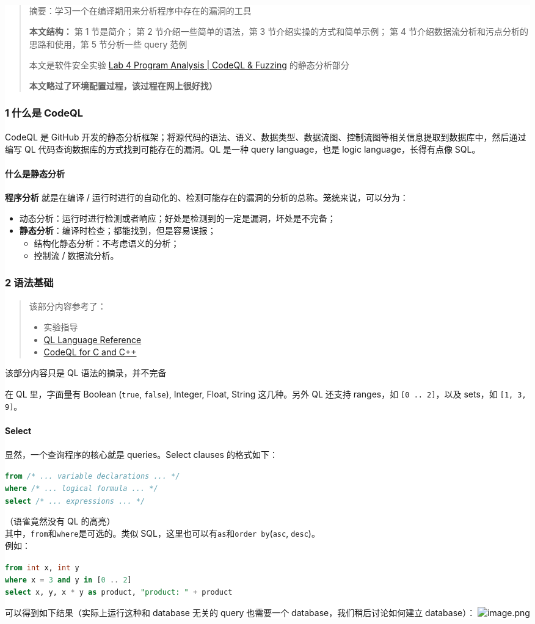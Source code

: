 > 摘要：学习一个在编译期用来分析程序中存在的漏洞的工具
> 
> **本文结构：**
> 第 1 节是简介；
> 第 2 节介绍一些简单的语法，第 3 节介绍实操的方式和简单示例；
> 第 4 节介绍数据流分析和污点分析的思路和使用，第 5 节分析一些 query 范例
> 
> 本文是软件安全实验  [Lab 4 Program Analysis | CodeQL & Fuzzing](https://www.yuque.com/xianyuxuan/coding/ssec_lab4?view=doc_embed) 的静态分析部分
> 
> **本文略过了环境配置过程，该过程在网上很好找）**



### 1 什么是 CodeQL
CodeQL 是 GitHub 开发的静态分析框架；将源代码的语法、语义、数据类型、数据流图、控制流图等相关信息提取到数据库中，然后通过编写 QL 代码查询数据库的方式找到可能存在的漏洞。QL 是一种 query language，也是 logic language，长得有点像 SQL。


#### 什么是静态分析
**程序分析** 就是在编译 / 运行时进行的自动化的、检测可能存在的漏洞的分析的总称。笼统来说，可以分为：

- 动态分析：运行时进行检测或者响应；好处是检测到的一定是漏洞，坏处是不完备；
- **静态分析**：编译时检查；都能找到，但是容易误报；
   - 结构化静态分析：不考虑语义的分析；
   - 控制流 / 数据流分析。


### 2 语法基础
> 该部分内容参考了：
> - 实验指导
> - [QL Language Reference](https://codeql.github.com/docs/ql-language-reference/)
> - [CodeQL for C and C++](https://codeql.github.com/docs/codeql-language-guides/codeql-for-cpp/)
> 
该部分内容只是 QL 语法的摘录，并不完备


在 QL 里，字面量有 Boolean (`true`, `false`), Integer, Float, String 这几种。另外 QL 还支持 ranges，如 `[0 .. 2]`，以及 sets，如 `[1, 3, 9]`。

#### Select
显然，一个查询程序的核心就是 queries。Select clauses 的格式如下：
```sql
from /* ... variable declarations ... */
where /* ... logical formula ... */
select /* ... expressions ... */
```
（语雀竟然没有 QL 的高亮）<br />其中，`from`和`where`是可选的。类似 SQL，这里也可以有`as`和`order by`(`asc`, `desc`)。<br />例如：
```sql
from int x, int y
where x = 3 and y in [0 .. 2]
select x, y, x * y as product, "product: " + product
```
可以得到如下结果（实际上运行这种和 database 无关的 query 也需要一个 database，我们稍后讨论如何建立 database）：
![image.png](./assets/1651811017642-b461afce-d6c0-4551-a49c-00be322473d5.png)
